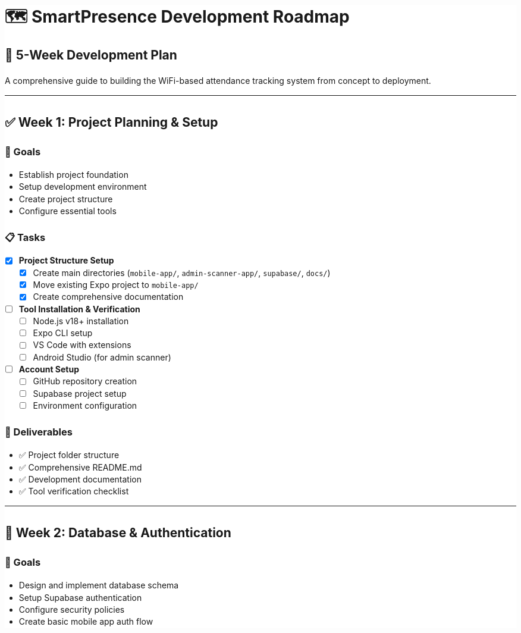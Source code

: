 # 🗺️ SmartPresence Development Roadmap

## 📅 5-Week Development Plan

A comprehensive guide to building the WiFi-based attendance tracking system from concept to deployment.

---

## ✅ Week 1: Project Planning & Setup

### 🎯 Goals
- Establish project foundation
- Setup development environment
- Create project structure
- Configure essential tools

### 📋 Tasks
- [x] **Project Structure Setup**
  - [x] Create main directories (`mobile-app/`, `admin-scanner-app/`, `supabase/`, `docs/`)
  - [x] Move existing Expo project to `mobile-app/`
  - [x] Create comprehensive documentation

- [ ] **Tool Installation & Verification**
  - [ ] Node.js v18+ installation
  - [ ] Expo CLI setup
  - [ ] VS Code with extensions
  - [ ] Android Studio (for admin scanner)

- [ ] **Account Setup**
  - [ ] GitHub repository creation
  - [ ] Supabase project setup
  - [ ] Environment configuration

### 🎯 Deliverables
- ✅ Project folder structure
- ✅ Comprehensive README.md
- ✅ Development documentation
- ✅ Tool verification checklist

---

## 🔄 Week 2: Database & Authentication

### 🎯 Goals
- Design and implement database schema
- Setup Supabase authentication
- Configure security policies
- Create basic mobile app auth flow

